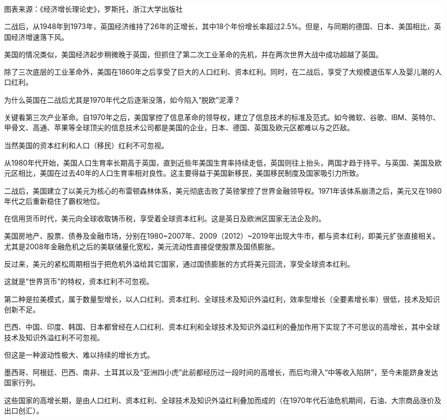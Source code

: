 图表来源：《经济增长理论史》，罗斯托，浙江大学出版社



二战后，从1948年到1973年，英国经济维持了26年的正增长，其中18个年份增长率超过2.5%。但是，与同期的德国、日本、美国相比，英国经济增速落下风。



美国的情况类似，美国经济起步稍微晚于英国，但抓住了第二次工业革命的先机，并在两次世界大战中成功超越了英国。



除了三次底层的工业革命外，美国在1860年之后享受了巨大的人口红利、资本红利。同时，在二战后，享受了大规模退伍军人及婴儿潮的人口红利。



为什么英国在二战后尤其是1970年代之后逐渐没落，如今陷入“脱欧”泥潭？



关键看第三次产业革命。自1970年之后，美国掌控了信息革命的领导权，建立了信息技术的标准及范式。如今微软、谷歌、IBM、英特尔、甲骨文、高通、苹果等全球顶尖的信息技术公司都是美国的企业，日本、德国、英国及欧元区都难以与之匹敌。



当然美国的资本红利和人口（移民）红利不可忽视。



从1980年代开始，美国人口生育率长期高于英国，直到近些年美国生育率持续走低，英国则往上抬头，两国才趋于持平。与英国、美国及欧元区相比，美国在过去40年的人口生育率相对良性。这主要得益于美国新移民，美国移民制度及国家吸引力所致。



二战后，美国建立了以美元为核心的布雷顿森林体系，美元彻底击败了英镑掌控了世界金融领导权。1971年该体系崩溃之后，美元又在1980年代之后重新稳住了霸权地位。



在信用货币时代，美元向全球收取铸币税，享受着全球资本红利。这是英日及欧洲区国家无法企及的。



美国房地产、股票、债券及金融市场，分别在1980~2007年、2009（2012）~2019年出现大牛市，都与资本红利，即美元扩张直接相关。尤其是2008年金融危机之后的美联储量化宽松，美元流动性直接促使股票及国债膨胀。



反过来，美元的紧松周期相当于把危机外溢给其它国家，通过国债膨胀的方式将美元回流，享受全球资本红利。



这就是“世界货币”的特权，资本红利不可忽视。



第二种是拉美模式，属于数量型增长，以人口红利、资本红利、全球技术及知识外溢红利，效率型增长（全要素增长率）很低，技术及知识创新不足。



巴西、中国、印度、韩国、日本都曾经在人口红利、资本红利和全球技术及知识外溢红利的叠加作用下实现了不可思议的高增长，其中全球技术及知识外溢红利不可忽视。



但这是一种波动性极大、难以持续的增长方式。



墨西哥、阿根廷、巴西、南非、土耳其以及“亚洲四小虎”此前都经历过一段时间的高增长，而后均滑入“中等收入陷阱”，至今未能跻身发达国家行列。



这些国家的高增长期，是由人口红利、资本红利、全球技术及知识外溢红利叠加而成的（在1970年代石油危机期间，石油、大宗商品涨价及出口创汇）。


